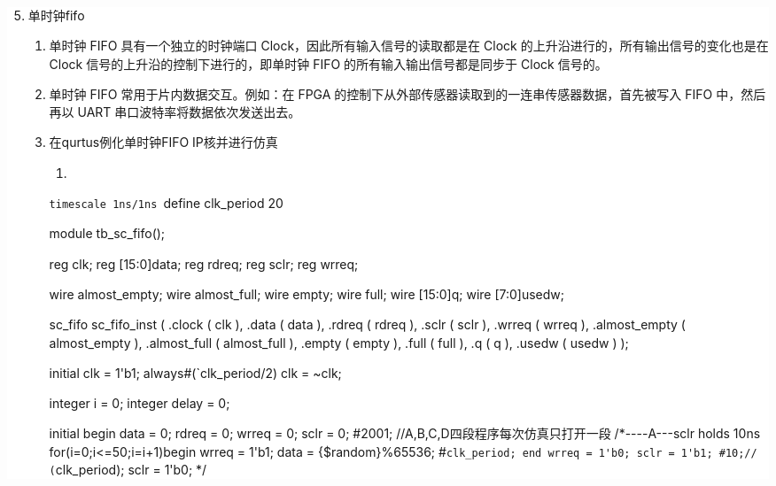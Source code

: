    5. 单时钟fifo

      1. 单时钟 FIFO 具有一个独立的时钟端口 Clock，因此所有输入信号的读取都是在 Clock 的上升沿进行的，所有输出信号的变化也是在 Clock 信号的上升沿的控制下进行的，即单时钟 FIFO 的所有输入输出信号都是同步于 Clock 信号的。

      2. 单时钟 FIFO 常用于片内数据交互。例如：在 FPGA 的控制下从外部传感器读取到的一连串传感器数据，首先被写入 FIFO 中，然后再以 UART 串口波特率将数据依次发送出去。  

      3. 在qurtus例化单时钟FIFO IP核并进行仿真

         1. ```verilog
         `timescale 1ns/1ns
            `define clk_period 20
         
            module tb_sc_fifo();
         
            reg clk;
         reg [15:0]data;
            reg rdreq;
         reg sclr;
            reg wrreq;
            
            wire almost_empty;
            wire almost_full;
            wire empty;
            wire full;
            wire [15:0]q;
            wire [7:0]usedw;
            
            sc_fifo	sc_fifo_inst (
            	.clock ( clk ),
            	.data ( data ),
            	.rdreq ( rdreq ),
            	.sclr ( sclr ),
            	.wrreq ( wrreq ),
            	.almost_empty ( almost_empty ),
            	.almost_full ( almost_full ),
            	.empty ( empty ),
            	.full ( full ),
            	.q ( q ),
            	.usedw ( usedw )
            );
            
            initial clk = 1'b1;
            always#(`clk_period/2) clk = ~clk;
            
            integer i = 0;
            integer delay = 0;
            
            initial begin
            	data = 0;
            	rdreq = 0;
            	wrreq = 0;
            	sclr = 0;
            	#2001;
                //A,B,C,D四段程序每次仿真只打开一段
            	/*----A---sclr holds 10ns
            	for(i=0;i<=50;i=i+1)begin
            		wrreq = 1'b1;
            		data = {$random}%65536;
            		#`clk_period;
            	end
            	wrreq = 1'b0;
            	sclr = 1'b1;
            	#10;//(`clk_period);
            	sclr = 1'b0;
                */
                
